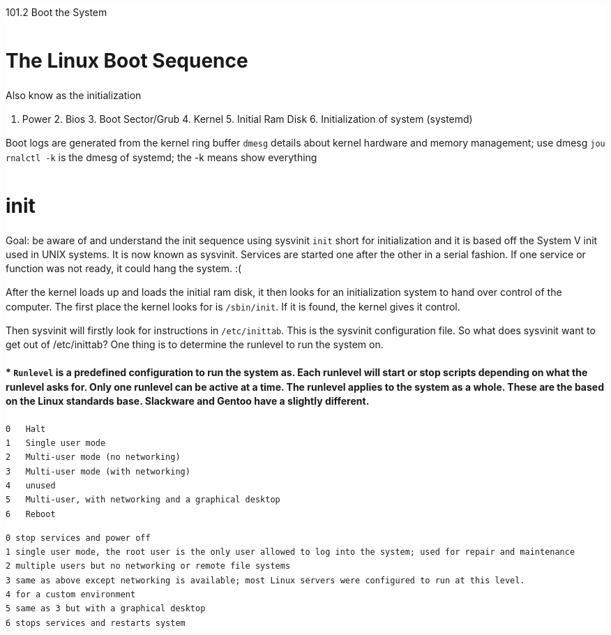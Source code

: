 
101.2 Boot the System

# The Linux Boot Sequence
Also know as the initialization
1. Power 2. Bios 3. Boot Sector/Grub 4. Kernel 5. Initial Ram Disk 6. Initialization of system (systemd)

Boot logs are generated from the kernel ring buffer
`dmesg` details about kernel hardware and memory management; use dmesg
`journalctl -k` is the dmesg of systemd; the -k means show everything

# init
Goal: be aware of and understand the init sequence using sysvinit
`init` short for initialization and it is based off the System V init used in UNIX systems.  It is now known as sysvinit.  Services are started one after the other in a serial fashion.  If one service or function was not ready, it could hang the system. :(

After the kernel loads up and loads the initial ram disk, it then looks for an initialization system to hand over control of the computer.  The first place the kernel looks for is `/sbin/init`.  If it is found, the kernel gives it control.

Then sysvinit will firstly look for instructions in `/etc/inittab`.  This is the sysvinit configuration file. So what does sysvinit want to get out of /etc/inittab? One thing is to determine the runlevel to run the system on.

#### * `Runlevel` is a predefined configuration to run the system as.  Each runlevel will start or stop scripts depending on what the runlevel asks for.  Only one runlevel can be active at a time.  The runlevel applies to the system as a whole.  These are the based on the Linux standards base.  Slackware and Gentoo have a slightly different.

```
0   Halt
1   Single user mode
2   Multi-user mode (no networking)
3   Multi-user mode (with networking)
4   unused
5   Multi-user, with networking and a graphical desktop
6   Reboot
```
```
0 stop services and power off
1 single user mode, the root user is the only user allowed to log into the system; used for repair and maintenance
2 multiple users but no networking or remote file systems
3 same as above except networking is available; most Linux servers were configured to run at this level.
4 for a custom environment
5 same as 3 but with a graphical desktop
6 stops services and restarts system
```
